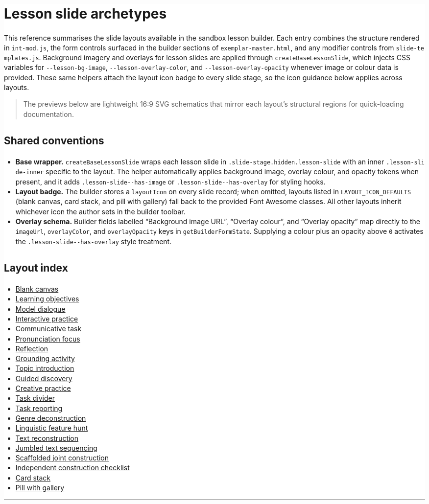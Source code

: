 # Lesson slide archetypes

This reference summarises the slide layouts available in the sandbox lesson builder. Each entry combines the structure rendered in `int-mod.js`, the form controls surfaced in the builder sections of `exemplar-master.html`, and any modifier controls from `slide-templates.js`. Background imagery and overlays for lesson slides are applied through `createBaseLessonSlide`, which injects CSS variables for `--lesson-bg-image`, `--lesson-overlay-color`, and `--lesson-overlay-opacity` whenever image or colour data is provided. These same helpers attach the layout icon badge to every slide stage, so the icon guidance below applies across layouts. 

> The previews below are lightweight 16:9 SVG schematics that mirror each layout’s structural regions for quick-loading documentation.
## Shared conventions

* **Base wrapper.** `createBaseLessonSlide` wraps each lesson slide in `.slide-stage.hidden.lesson-slide` with an inner `.lesson-slide-inner` specific to the layout. The helper automatically applies background image, overlay colour, and opacity tokens when present, and it adds `.lesson-slide--has-image` or `.lesson-slide--has-overlay` for styling hooks.
* **Layout badge.** The builder stores a `layoutIcon` on every slide record; when omitted, layouts listed in `LAYOUT_ICON_DEFAULTS` (blank canvas, card stack, and pill with gallery) fall back to the provided Font Awesome classes. All other layouts inherit whichever icon the author sets in the builder toolbar.
* **Overlay schema.** Builder fields labelled “Background image URL”, “Overlay colour”, and “Overlay opacity” map directly to the `imageUrl`, `overlayColor`, and `overlayOpacity` keys in `getBuilderFormState`. Supplying a colour plus an opacity above `0` activates the `.lesson-slide--has-overlay` style treatment.

## Layout index

- [Blank canvas](#blank-canvas-blank-canvas)
- [Learning objectives](#learning-objectives-learning-objectives)
- [Model dialogue](#model-dialogue-model-dialogue)
- [Interactive practice](#interactive-practice-interactive-practice)
- [Communicative task](#communicative-task-communicative-task)
- [Pronunciation focus](#pronunciation-focus-pronunciation-focus)
- [Reflection](#reflection-reflection)
- [Grounding activity](#grounding-activity-grounding-activity)
- [Topic introduction](#topic-introduction-topic-introduction)
- [Guided discovery](#guided-discovery-guided-discovery)
- [Creative practice](#creative-practice-creative-practice)
- [Task divider](#task-divider-task-divider)
- [Task reporting](#task-reporting-task-reporting)
- [Genre deconstruction](#genre-deconstruction-genre-deconstruction)
- [Linguistic feature hunt](#linguistic-feature-hunt-linguistic-feature-hunt)
- [Text reconstruction](#text-reconstruction-text-reconstruction)
- [Jumbled text sequencing](#jumbled-text-sequencing-jumbled-text-sequencing)
- [Scaffolded joint construction](#scaffolded-joint-construction-scaffolded-joint-construction)
- [Independent construction checklist](#independent-construction-checklist-independent-construction-checklist)
- [Card stack](#card-stack-card-stack)
- [Pill with gallery](#pill-with-gallery-pill-with-gallery)

---